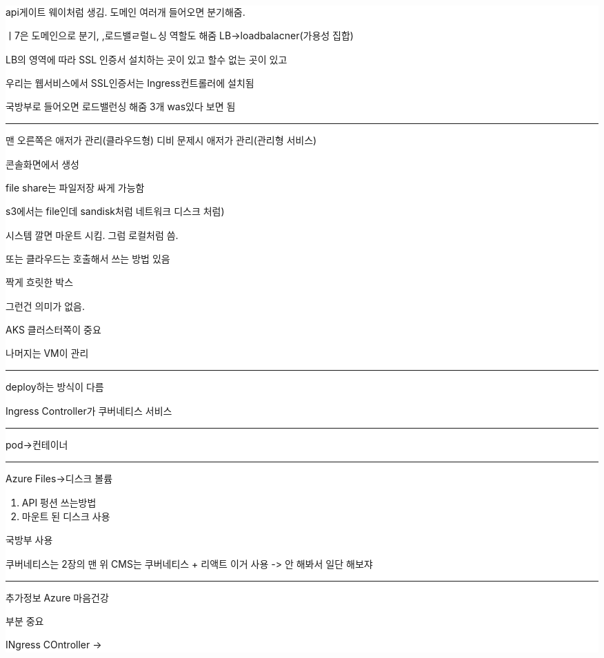 api게이트 웨이처럼 생김.
도메인 여러개 들어오면 분기해줌.

ㅣ7은 도메인으로 분기, ,로드밸ㄹ럴ㄴ싱 역할도 해줌
LB->loadbalacner(가용성 집합)

LB의 영역에 따라 SSL 인증서 설치하는 곳이 있고 할수 없는 곳이 있고

우리는 웹서비스에서 SSL인증서는 Ingress컨트롤러에 설치됨

국방부로 들어오면 로드밸런싱 해줌 3개 was있다 보면 됨

---

맨 오른쪽은 애저가 관리(클라우드형) 디비 문제시 애저가 관리(관리형 서비스)

콘솔화면에서 생성

file share는 파일저장 싸게 가능함

s3에서는 file인데 sandisk처럼 네트워크 디스크 처럼)

시스템 깔면 마운트 시킴. 그럼 로컬처럼 씀.

또는 클라우드는 호출해서 쓰는 방법 있음

짝게 흐릿한 박스

그런건 의미가 없음.

AKS 클러스터쪽이 중요

나머지는 VM이 관리

---

deploy하는 방식이 다름

Ingress Controller가 쿠버네티스 서비스

---

pod->컨테이너

---

Azure Files->디스크 볼륨

1. API 펑션 쓰는방법
2. 마운트 된 디스크 사용

국방부 사용

쿠버네티스는 2장의 맨 위 CMS는 쿠버네티스 + 리액트 이거 사용
-> 안 해봐서 일단 해보쟈

---

추가정보 Azure 마음건강

부분 중요

INgress COntroller ->
